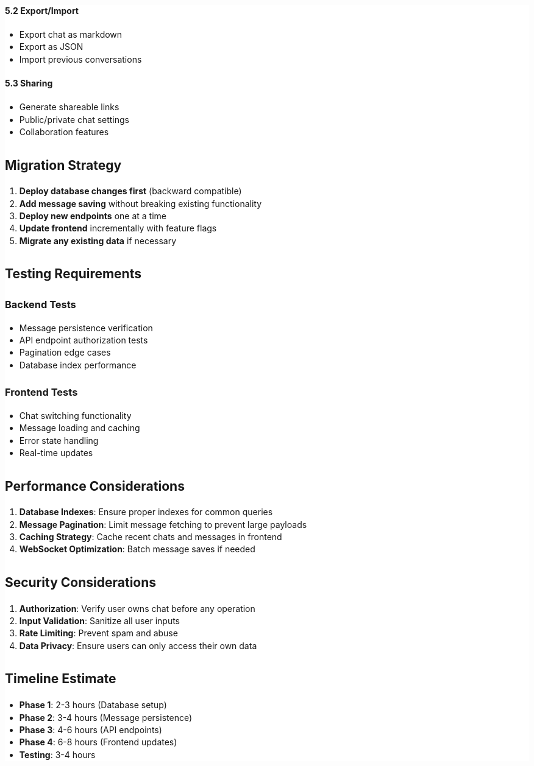 #### 5.2 Export/Import
- Export chat as markdown
- Export as JSON
- Import previous conversations

#### 5.3 Sharing
- Generate shareable links
- Public/private chat settings
- Collaboration features

## Migration Strategy

1. **Deploy database changes first** (backward compatible)
2. **Add message saving** without breaking existing functionality
3. **Deploy new endpoints** one at a time
4. **Update frontend** incrementally with feature flags
5. **Migrate any existing data** if necessary

## Testing Requirements

### Backend Tests
- Message persistence verification
- API endpoint authorization tests
- Pagination edge cases
- Database index performance

### Frontend Tests
- Chat switching functionality
- Message loading and caching
- Error state handling
- Real-time updates

## Performance Considerations

1. **Database Indexes**: Ensure proper indexes for common queries
2. **Message Pagination**: Limit message fetching to prevent large payloads
3. **Caching Strategy**: Cache recent chats and messages in frontend
4. **WebSocket Optimization**: Batch message saves if needed

## Security Considerations

1. **Authorization**: Verify user owns chat before any operation
2. **Input Validation**: Sanitize all user inputs
3. **Rate Limiting**: Prevent spam and abuse
4. **Data Privacy**: Ensure users can only access their own data

## Timeline Estimate

- **Phase 1**: 2-3 hours (Database setup)
- **Phase 2**: 3-4 hours (Message persistence)
- **Phase 3**: 4-6 hours (API endpoints)
- **Phase 4**: 6-8 hours (Frontend updates)
- **Testing**: 3-4 hours
